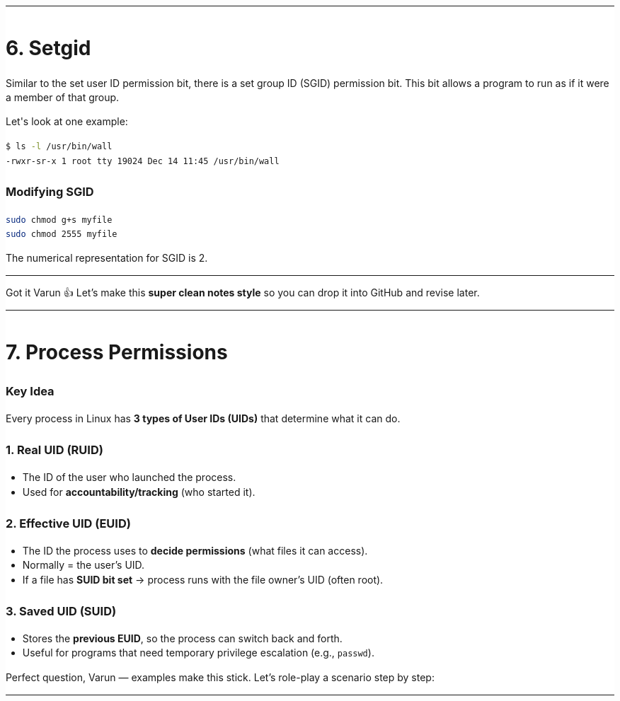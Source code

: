 
---
# 6. Setgid
Similar to the set user ID permission bit, there is a set group ID (SGID) permission bit. This bit allows a program to run as if it were a member of that group.

Let's look at one example:

```bash
$ ls -l /usr/bin/wall
-rwxr-sr-x 1 root tty 19024 Dec 14 11:45 /usr/bin/wall
```

### Modifying SGID
```bash
sudo chmod g+s myfile
sudo chmod 2555 myfile
```
The numerical representation for SGID is 2.

---

Got it Varun 👍 Let’s make this **super clean notes style** so you can drop it into GitHub and revise later.

---

# 7. Process Permissions

### Key Idea

Every process in Linux has **3 types of User IDs (UIDs)** that determine what it can do.

### 1. **Real UID (RUID)**

* The ID of the user who launched the process.
* Used for **accountability/tracking** (who started it).


### 2. **Effective UID (EUID)**

* The ID the process uses to **decide permissions** (what files it can access).
* Normally = the user’s UID.
* If a file has **SUID bit set** → process runs with the file owner’s UID (often root).

### 3. **Saved UID (SUID)**

* Stores the **previous EUID**, so the process can switch back and forth.
* Useful for programs that need temporary privilege escalation (e.g., `passwd`).



Perfect question, Varun — examples make this stick.
Let’s role-play a scenario step by step:

---